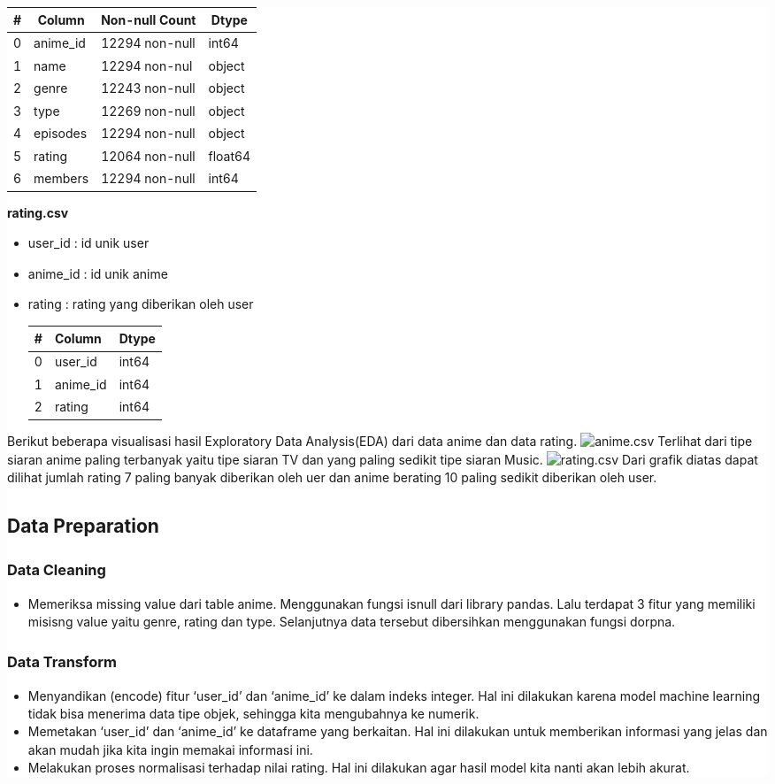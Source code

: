   | #| Column      | Non-null Count  | Dtype |
  |-- | ---| ----| ----- |
  |0| anime_id     | 12294 non-null | int64 |
  |1| name         | 12294 non-nul  | object |
  |2| genre      |12243 non-null   |    object     |
  |3| type     | 12269 non-null | object |
  |4| episodes   | 12294 non-null |  object      |
  |5| rating  | 12064 non-null |  float64     |
  |6| members     | 12294 non-null  | int64 |


**rating.csv**
- user_id : id unik user
- anime_id : id unik anime
- rating : rating yang diberikan oleh user

  | #| Column     | Dtype |
  | ------ | ----- | ----- |
  |0| user_id     |  int64 |
  |1| anime_id         | int64 |
  |2| rating      |int64     |
  

Berikut beberapa visualisasi hasil Exploratory Data Analysis(EDA) dari data anime dan data rating.
![anime.csv](https://raw.githubusercontent.com/haekalhlm/ML-TERAPAN/main/Gambar/17.png)
Terlihat dari tipe siaran anime paling terbanyak yaitu tipe siaran TV dan yang paling sedikit tipe siaran Music.
![rating.csv](https://raw.githubusercontent.com/haekalhlm/ML-TERAPAN/main/Gambar/18.png)
Dari grafik diatas dapat dilihat jumlah rating 7 paling banyak diberikan oleh uer dan anime berating 10 paling sedikit diberikan oleh user.
## **Data Preparation**
### Data Cleaning

- Memeriksa missing value dari table anime. Menggunakan fungsi isnull dari library pandas. Lalu terdapat 3 fitur yang memiliki misisng value yaitu genre, rating dan type. Selanjutnya data tersebut dibersihkan menggunakan fungsi dorpna.

### Data Transform

- Menyandikan (encode) fitur ‘user_id’ dan ‘anime_id’ ke dalam indeks integer. Hal ini dilakukan karena model machine learning tidak bisa menerima data tipe objek, sehingga kita mengubahnya ke numerik. 
- Memetakan ‘user_id’ dan ‘anime_id’ ke dataframe yang berkaitan. Hal ini dilakukan untuk memberikan informasi yang jelas dan akan mudah jika kita ingin memakai informasi ini.
- Melakukan proses normalisasi terhadap nilai rating. Hal ini dilakukan agar hasil model kita nanti akan lebih akurat.
